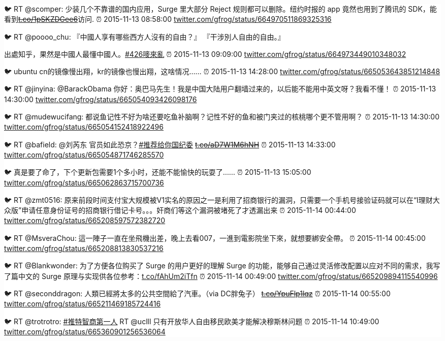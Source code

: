 🐦 RT @scomper: 少装几个不靠谱的国内应用，Surge 里大部分 Reject 规则都可以删除。纽约时报的 app 竟然也用到了腾讯的 SDK，能看到<s>[t.co/1pSKZDGee6](https://t.co/1pSKZDGee6)</s>访问.
⏰ 2015-11-13 08:58:00
[twitter.com/gfrog/status/664970511869325316](http://twitter.com/gfrog/status/664970511869325316)

🐦 RT @poooo_chu: 『中國人享有哪些西方人沒有的自由？』
『干涉別人自由的自由。』

出處知乎，果然是中國人最懂中國人。[#426嘜來亂](https://twitter.com/hashtag/426嘜來亂?src=hash)
⏰ 2015-11-13 09:09:00
[twitter.com/gfrog/status/664973449010348032](http://twitter.com/gfrog/status/664973449010348032)

🐦 ubuntu cn的镜像慢出翔，kr的镜像也慢出翔，这啥情况……
⏰ 2015-11-13 14:28:00
[twitter.com/gfrog/status/665053643851214848](http://twitter.com/gfrog/status/665053643851214848)

🐦 RT @jinyina: @BarackObama 你好：奥巴马先生！我是中国大陆用户翻墙过来的，以后能不能用中英文呀？我看不懂！
⏰ 2015-11-13 14:30:00
[twitter.com/gfrog/status/665054093426098176](http://twitter.com/gfrog/status/665054093426098176)

🐦 RT @mudewucifang: 都说鱼记性不好为啥还要吃鱼补脑啊？记性不好的鱼和被门夹过的核桃哪个更不管用啊？
⏰ 2015-11-13 14:30:00
[twitter.com/gfrog/status/665054152418922496](http://twitter.com/gfrog/status/665054152418922496)

🐦 RT @bafield: @刘芮东 官员如此恐京？[#推荐给你国纪委](https://twitter.com/hashtag/推荐给你国纪委?src=hash) <s>[t.co/aD7W1M6hNH](https://t.co/aD7W1M6hNH)</s>
⏰ 2015-11-13 14:33:00
[twitter.com/gfrog/status/665054871746285570](http://twitter.com/gfrog/status/665054871746285570)

🐦 真是要了命了，下个更新包需要1个多小时，还能不能愉快的玩耍了……
⏰ 2015-11-13 15:05:00
[twitter.com/gfrog/status/665062863715700736](http://twitter.com/gfrog/status/665062863715700736)

🐦 RT @zmt0516: 原来前段时间支付宝大规模被V1实名的原因之一是利用了招商银行的漏洞，只需要一个手机号接验证码就可以在“I理财大众版”申请任意身份证号的招商银行借记卡号。。。奸商们等这个漏洞被堵死了才透漏出来
⏰ 2015-11-14 00:44:00
[twitter.com/gfrog/status/665208597572382720](http://twitter.com/gfrog/status/665208597572382720)

🐦 RT @MsveraChou: 這一陣子一直在坐飛機出差，晚上去看007，一進到電影院坐下來，就想要綁安全帶。
⏰ 2015-11-14 00:45:00
[twitter.com/gfrog/status/665208813830537216](http://twitter.com/gfrog/status/665208813830537216)

🐦 RT @Blankwonder: 为了方便各位购买了 Surge 的用户更好的理解 Surge 的功能，能够自己通过灵活修改配置以应对不同的需求，我写了篇中文的 Surge 原理与实现供各位参考：[t.co/fAhUm2iTfn](https://medium.com/@Blankwonder/surge-%E5%8E%9F%E7%90%86%E4%B8%8E%E5%AE%9E%E7%8E%B0-8aa3304fb3bb)
⏰ 2015-11-14 00:49:00
[twitter.com/gfrog/status/665209894115540996](http://twitter.com/gfrog/status/665209894115540996)

🐦 RT @seconddragon: 人類已經將太多的公共空間給了汽車。（via DC胖兔子） <s>[t.co/YpuFlp1lqz](https://t.co/YpuFlp1lqz)</s>
⏰ 2015-11-14 00:55:00
[twitter.com/gfrog/status/665211469185724416](http://twitter.com/gfrog/status/665211469185724416)

🐦 RT @trotrotro: [#推特智商第一人](https://twitter.com/hashtag/推特智商第一人?src=hash)  RT @uclll 只有开放华人自由移民欧美才能解决穆斯林问题
⏰ 2015-11-14 10:49:00
[twitter.com/gfrog/status/665360901256536064](http://twitter.com/gfrog/status/665360901256536064)
